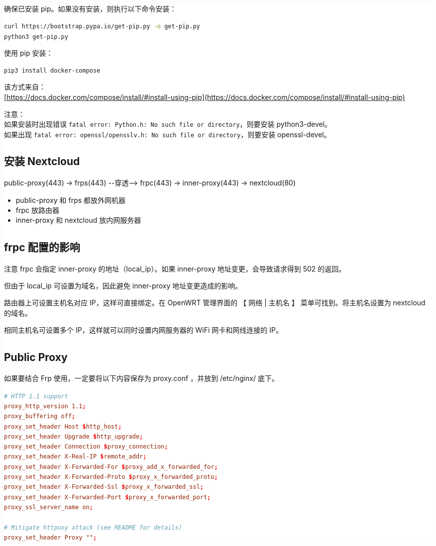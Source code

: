 确保已安装 pip。如果没有安装，则执行以下命令安装：  

```bash
curl https://bootstrap.pypa.io/get-pip.py -o get-pip.py
python3 get-pip.py
```

使用 pip 安装：

`pip3 install docker-compose`

该方式来自：  
[https://docs.docker.com/compose/install/#install-using-pip](https://docs.docker.com/compose/install/#install-using-pip)

注意：  
如果安装时出现错误 `fatal error: Python.h: No such file or directory`，则要安装 python3-devel。  
如果出现 `fatal error: openssl/opensslv.h: No such file or directory`，则要安装 openssl-devel。

## 安装 Nextcloud

public-proxy(443) -> frps(443) --穿透--> frpc(443) -> inner-proxy(443) -> nextcloud(80)  

- public-proxy 和 frps 都放外网机器  
- frpc 放路由器
- inner-proxy 和 nextcloud 放内网服务器

## frpc 配置的影响

注意 frpc 会指定 inner-proxy 的地址（local_ip）。如果 inner-proxy 地址变更，会导致请求得到 502 的返回。

但由于 local_ip 可设置为域名，因此避免 inner-proxy 地址变更造成的影响。

路由器上可设置主机名对应 IP，这样可直接绑定。在 OpenWRT 管理界面的 【 网络 | 主机名 】 菜单可找到。将主机名设置为 nextcloud 的域名。

相同主机名可设置多个 IP，这样就可以同时设置内网服务器的 WiFi 网卡和网线连接的 IP。

## Public Proxy

如果要结合 Frp 使用，一定要将以下内容保存为 proxy.conf ，并放到 /etc/nginx/ 底下。 

```conf
# HTTP 1.1 support
proxy_http_version 1.1;
proxy_buffering off;
proxy_set_header Host $http_host;
proxy_set_header Upgrade $http_upgrade;
proxy_set_header Connection $proxy_connection;
proxy_set_header X-Real-IP $remote_addr;
proxy_set_header X-Forwarded-For $proxy_add_x_forwarded_for;
proxy_set_header X-Forwarded-Proto $proxy_x_forwarded_proto;
proxy_set_header X-Forwarded-Ssl $proxy_x_forwarded_ssl;
proxy_set_header X-Forwarded-Port $proxy_x_forwarded_port;
proxy_ssl_server_name on;

# Mitigate httpoxy attack (see README for details)
proxy_set_header Proxy "";
```
